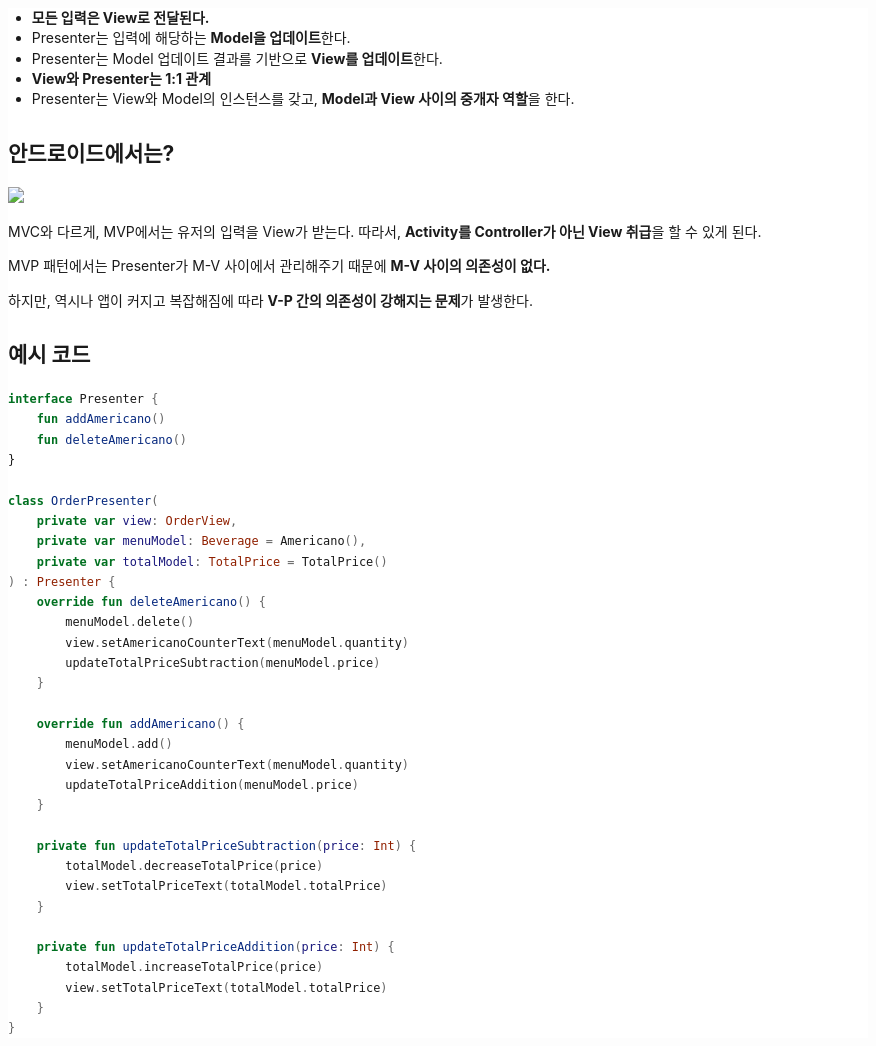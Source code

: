 - **모든 입력은 View로 전달된다.**
- Presenter는 입력에 해당하는 **Model을 업데이트**한다.
- Presenter는 Model 업데이트 결과를 기반으로 **View를 업데이트**한다.
- **View와 Presenter는 1:1 관계** 
- Presenter는 View와 Model의 인스턴스를 갖고, **Model과 View 사이의 중개자 역할**을 한다.

## 안드로이드에서는? 

<img width="700" src="https://github.com/leeeha/Android-TIL/assets/68090939/82d58d81-ed65-405f-afd7-df17c2296d6d"/>

MVC와 다르게, MVP에서는 유저의 입력을 View가 받는다. 따라서, **Activity를 Controller가 아닌 View 취급**을 할 수 있게 된다. 

MVP 패턴에서는 Presenter가 M-V 사이에서 관리해주기 때문에 **M-V 사이의 의존성이 없다.**

하지만, 역시나 앱이 커지고 복잡해짐에 따라 **V-P 간의 의존성이 강해지는 문제**가 발생한다. 

## 예시 코드 

```kotlin
interface Presenter {
    fun addAmericano()
    fun deleteAmericano()
}

class OrderPresenter(
    private var view: OrderView,
    private var menuModel: Beverage = Americano(),
    private var totalModel: TotalPrice = TotalPrice()
) : Presenter {
    override fun deleteAmericano() {
        menuModel.delete()
        view.setAmericanoCounterText(menuModel.quantity)
        updateTotalPriceSubtraction(menuModel.price)
    }

    override fun addAmericano() {
        menuModel.add()
        view.setAmericanoCounterText(menuModel.quantity)
        updateTotalPriceAddition(menuModel.price)
    }

    private fun updateTotalPriceSubtraction(price: Int) {
        totalModel.decreaseTotalPrice(price)
        view.setTotalPriceText(totalModel.totalPrice)
    }

    private fun updateTotalPriceAddition(price: Int) {
        totalModel.increaseTotalPrice(price)
        view.setTotalPriceText(totalModel.totalPrice)
    }
}
```
